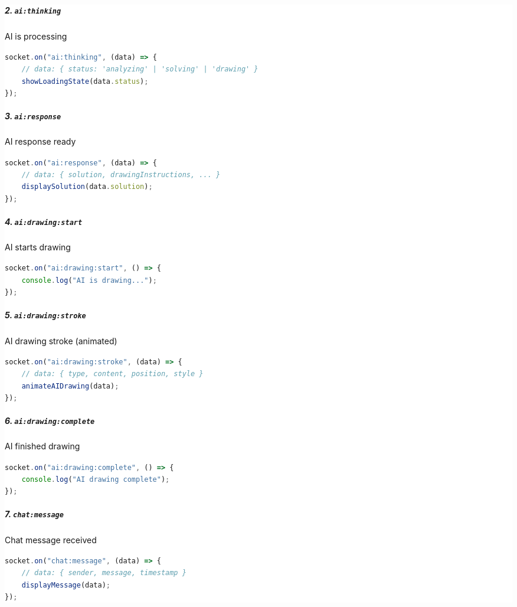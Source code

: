 ##### 2. `ai:thinking`

AI is processing

```javascript
socket.on("ai:thinking", (data) => {
    // data: { status: 'analyzing' | 'solving' | 'drawing' }
    showLoadingState(data.status);
});
```

##### 3. `ai:response`

AI response ready

```javascript
socket.on("ai:response", (data) => {
    // data: { solution, drawingInstructions, ... }
    displaySolution(data.solution);
});
```

##### 4. `ai:drawing:start`

AI starts drawing

```javascript
socket.on("ai:drawing:start", () => {
    console.log("AI is drawing...");
});
```

##### 5. `ai:drawing:stroke`

AI drawing stroke (animated)

```javascript
socket.on("ai:drawing:stroke", (data) => {
    // data: { type, content, position, style }
    animateAIDrawing(data);
});
```

##### 6. `ai:drawing:complete`

AI finished drawing

```javascript
socket.on("ai:drawing:complete", () => {
    console.log("AI drawing complete");
});
```

##### 7. `chat:message`

Chat message received

```javascript
socket.on("chat:message", (data) => {
    // data: { sender, message, timestamp }
    displayMessage(data);
});
```
